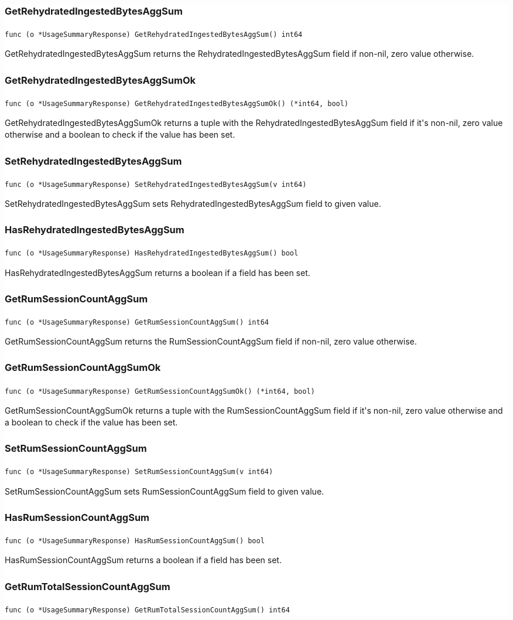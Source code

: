 ### GetRehydratedIngestedBytesAggSum

`func (o *UsageSummaryResponse) GetRehydratedIngestedBytesAggSum() int64`

GetRehydratedIngestedBytesAggSum returns the RehydratedIngestedBytesAggSum field if non-nil, zero value otherwise.

### GetRehydratedIngestedBytesAggSumOk

`func (o *UsageSummaryResponse) GetRehydratedIngestedBytesAggSumOk() (*int64, bool)`

GetRehydratedIngestedBytesAggSumOk returns a tuple with the RehydratedIngestedBytesAggSum field if it's non-nil, zero value otherwise
and a boolean to check if the value has been set.

### SetRehydratedIngestedBytesAggSum

`func (o *UsageSummaryResponse) SetRehydratedIngestedBytesAggSum(v int64)`

SetRehydratedIngestedBytesAggSum sets RehydratedIngestedBytesAggSum field to given value.

### HasRehydratedIngestedBytesAggSum

`func (o *UsageSummaryResponse) HasRehydratedIngestedBytesAggSum() bool`

HasRehydratedIngestedBytesAggSum returns a boolean if a field has been set.

### GetRumSessionCountAggSum

`func (o *UsageSummaryResponse) GetRumSessionCountAggSum() int64`

GetRumSessionCountAggSum returns the RumSessionCountAggSum field if non-nil, zero value otherwise.

### GetRumSessionCountAggSumOk

`func (o *UsageSummaryResponse) GetRumSessionCountAggSumOk() (*int64, bool)`

GetRumSessionCountAggSumOk returns a tuple with the RumSessionCountAggSum field if it's non-nil, zero value otherwise
and a boolean to check if the value has been set.

### SetRumSessionCountAggSum

`func (o *UsageSummaryResponse) SetRumSessionCountAggSum(v int64)`

SetRumSessionCountAggSum sets RumSessionCountAggSum field to given value.

### HasRumSessionCountAggSum

`func (o *UsageSummaryResponse) HasRumSessionCountAggSum() bool`

HasRumSessionCountAggSum returns a boolean if a field has been set.

### GetRumTotalSessionCountAggSum

`func (o *UsageSummaryResponse) GetRumTotalSessionCountAggSum() int64`
